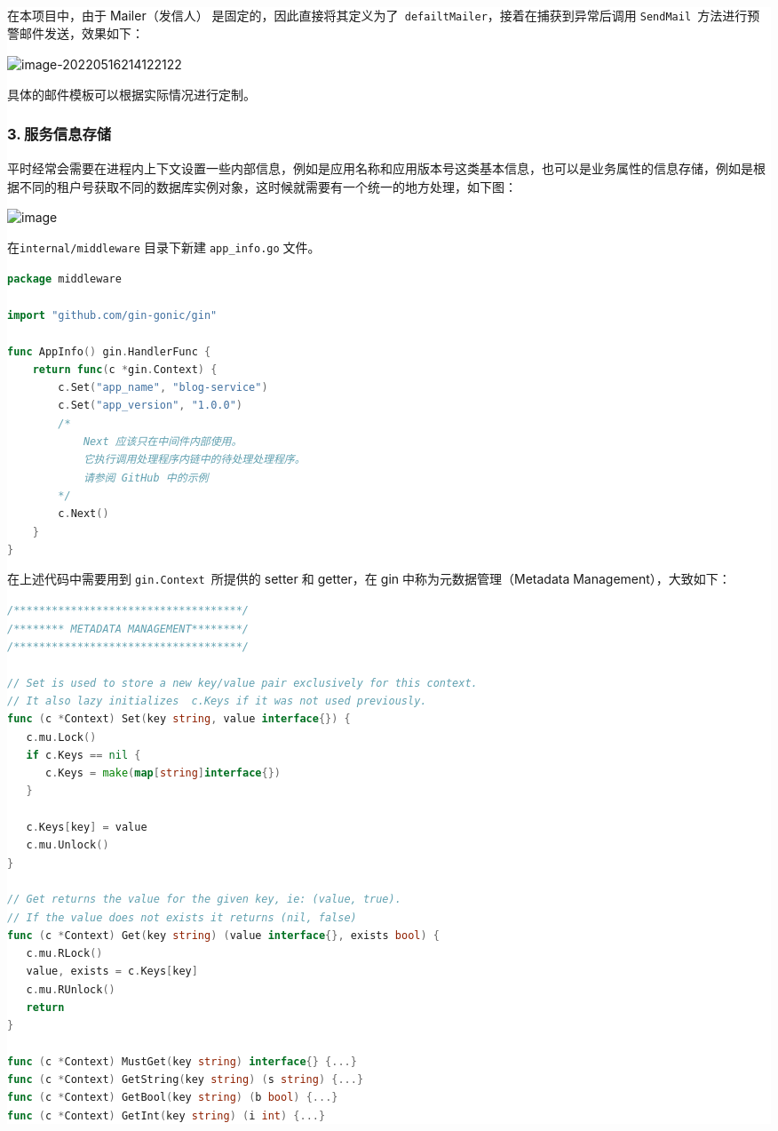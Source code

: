 在本项目中，由于 Mailer（发信人） 是固定的，因此直接将其定义为了` defailtMailer`，接着在捕获到异常后调用 `SendMail `方法进行预警邮件发送，效果如下：

![image-20220516214122122](https://raw.githubusercontent.com/tonshz/test/master/img/202205162141164.png)

具体的邮件模板可以根据实际情况进行定制。

### 3. 服务信息存储

平时经常会需要在进程内上下文设置一些内部信息，例如是应用名称和应用版本号这类基本信息，也可以是业务属性的信息存储，例如是根据不同的租户号获取不同的数据库实例对象，这时候就需要有一个统一的地方处理，如下图：

![image](https://raw.githubusercontent.com/tonshz/test/master/img/202205162144750.jpeg)

在`internal/middleware` 目录下新建 `app_info.go` 文件。

```go
package middleware

import "github.com/gin-gonic/gin"

func AppInfo() gin.HandlerFunc {
	return func(c *gin.Context) {
		c.Set("app_name", "blog-service")
		c.Set("app_version", "1.0.0")
		/*
			Next 应该只在中间件内部使用。
			它执行调用处理程序内链中的待处理处理程序。
			请参阅 GitHub 中的示例
		*/
		c.Next()
	}
}
```

在上述代码中需要用到 `gin.Context `所提供的 setter 和 getter，在 gin 中称为元数据管理（Metadata Management），大致如下：

```go
/************************************/
/******** METADATA MANAGEMENT********/
/************************************/

// Set is used to store a new key/value pair exclusively for this context.
// It also lazy initializes  c.Keys if it was not used previously.
func (c *Context) Set(key string, value interface{}) {
   c.mu.Lock()
   if c.Keys == nil {
      c.Keys = make(map[string]interface{})
   }

   c.Keys[key] = value
   c.mu.Unlock()
}

// Get returns the value for the given key, ie: (value, true).
// If the value does not exists it returns (nil, false)
func (c *Context) Get(key string) (value interface{}, exists bool) {
   c.mu.RLock()
   value, exists = c.Keys[key]
   c.mu.RUnlock()
   return
}

func (c *Context) MustGet(key string) interface{} {...}
func (c *Context) GetString(key string) (s string) {...}
func (c *Context) GetBool(key string) (b bool) {...}
func (c *Context) GetInt(key string) (i int) {...}
```